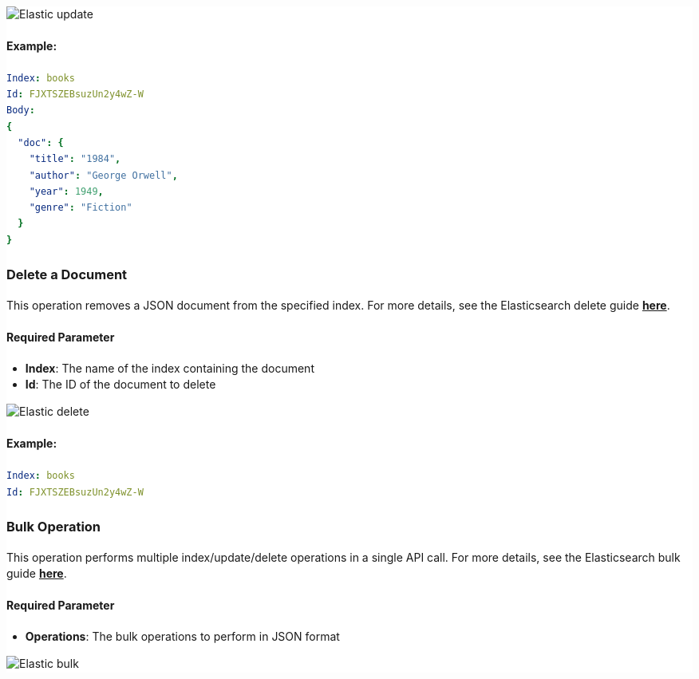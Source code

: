 <div style={{textAlign: 'center'}}>
    <img className="screenshot-full" src="/img/datasource-reference/elasticsearch/update-v2.png" alt="Elastic update" style={{marginBottom:'15px'}}/>
</div>

#### Example:
```yaml
Index: books
Id: FJXTSZEBsuzUn2y4wZ-W
Body:
{
  "doc": {
    "title": "1984",
    "author": "George Orwell",
    "year": 1949,
    "genre": "Fiction"
  }
}
```

### Delete a Document

This operation removes a JSON document from the specified index. For more details, see the Elasticsearch delete guide **[here](https://www.elastic.co/guide/en/elasticsearch/reference/current/docs-delete.html)**.

#### Required Parameter
- **Index**: The name of the index containing the document
- **Id**: The ID of the document to delete

<div style={{textAlign: 'center'}}>
    <img className="screenshot-full" src="/img/datasource-reference/elasticsearch/delete.png" alt="Elastic delete" style={{marginBottom:'15px'}}/>
</div>

#### Example:
```yaml
Index: books
Id: FJXTSZEBsuzUn2y4wZ-W
```

### Bulk Operation

This operation performs multiple index/update/delete operations in a single API call. For more details, see the Elasticsearch bulk guide **[here](https://www.elastic.co/guide/en/elasticsearch/reference/current/docs-bulk.html)**.

#### Required Parameter
- **Operations**: The bulk operations to perform in JSON format

<div style={{textAlign: 'center'}}>
    <img className="screenshot-full" src="/img/datasource-reference/elasticsearch/bulk.png" alt="Elastic bulk" style={{marginBottom:'15px'}}/>
</div>
